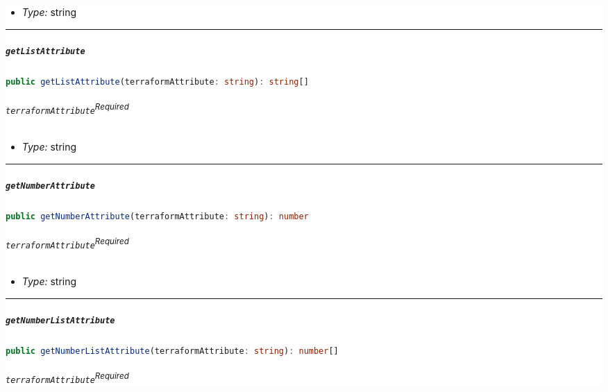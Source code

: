 - *Type:* string

---

##### `getListAttribute` <a name="getListAttribute" id="@cdktf/provider-cloudflare.dataCloudflareWebAnalyticsSites.DataCloudflareWebAnalyticsSitesResultRulesetOutputReference.getListAttribute"></a>

```typescript
public getListAttribute(terraformAttribute: string): string[]
```

###### `terraformAttribute`<sup>Required</sup> <a name="terraformAttribute" id="@cdktf/provider-cloudflare.dataCloudflareWebAnalyticsSites.DataCloudflareWebAnalyticsSitesResultRulesetOutputReference.getListAttribute.parameter.terraformAttribute"></a>

- *Type:* string

---

##### `getNumberAttribute` <a name="getNumberAttribute" id="@cdktf/provider-cloudflare.dataCloudflareWebAnalyticsSites.DataCloudflareWebAnalyticsSitesResultRulesetOutputReference.getNumberAttribute"></a>

```typescript
public getNumberAttribute(terraformAttribute: string): number
```

###### `terraformAttribute`<sup>Required</sup> <a name="terraformAttribute" id="@cdktf/provider-cloudflare.dataCloudflareWebAnalyticsSites.DataCloudflareWebAnalyticsSitesResultRulesetOutputReference.getNumberAttribute.parameter.terraformAttribute"></a>

- *Type:* string

---

##### `getNumberListAttribute` <a name="getNumberListAttribute" id="@cdktf/provider-cloudflare.dataCloudflareWebAnalyticsSites.DataCloudflareWebAnalyticsSitesResultRulesetOutputReference.getNumberListAttribute"></a>

```typescript
public getNumberListAttribute(terraformAttribute: string): number[]
```

###### `terraformAttribute`<sup>Required</sup> <a name="terraformAttribute" id="@cdktf/provider-cloudflare.dataCloudflareWebAnalyticsSites.DataCloudflareWebAnalyticsSitesResultRulesetOutputReference.getNumberListAttribute.parameter.terraformAttribute"></a>
